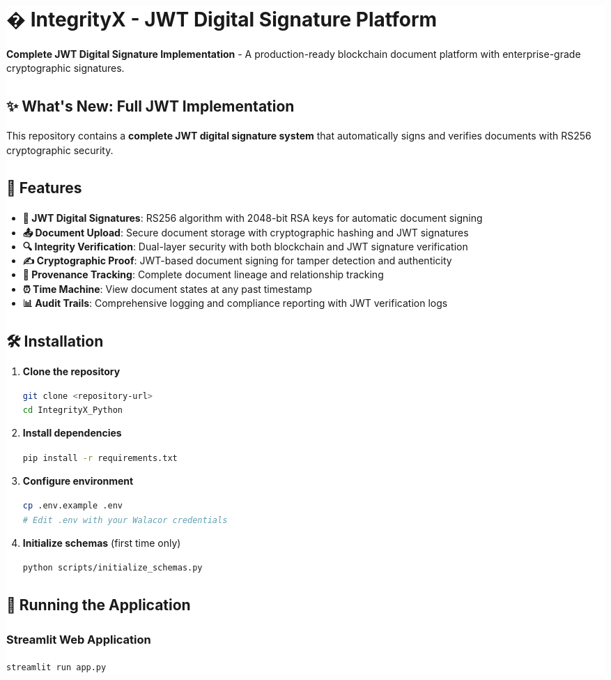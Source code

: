 # � IntegrityX - JWT Digital Signature Platform

**Complete JWT Digital Signature Implementation** - A production-ready blockchain document platform with enterprise-grade cryptographic signatures.

## ✨ **What's New: Full JWT Implementation**

This repository contains a **complete JWT digital signature system** that automatically signs and verifies documents with RS256 cryptographic security.

## 🚀 Features

- **🔐 JWT Digital Signatures**: RS256 algorithm with 2048-bit RSA keys for automatic document signing
- **📤 Document Upload**: Secure document storage with cryptographic hashing and JWT signatures
- **🔍 Integrity Verification**: Dual-layer security with both blockchain and JWT signature verification
- **✍️ Cryptographic Proof**: JWT-based document signing for tamper detection and authenticity
- **🔗 Provenance Tracking**: Complete document lineage and relationship tracking
- **⏰ Time Machine**: View document states at any past timestamp
- **📊 Audit Trails**: Comprehensive logging and compliance reporting with JWT verification logs

## 🛠️ Installation

1. **Clone the repository**
   ```bash
   git clone <repository-url>
   cd IntegrityX_Python
   ```

2. **Install dependencies**
   ```bash
   pip install -r requirements.txt
   ```

3. **Configure environment**
   ```bash
   cp .env.example .env
   # Edit .env with your Walacor credentials
   ```

4. **Initialize schemas** (first time only)
   ```bash
   python scripts/initialize_schemas.py
   ```

## 🎯 Running the Application

### Streamlit Web Application
```bash
streamlit run app.py
```

